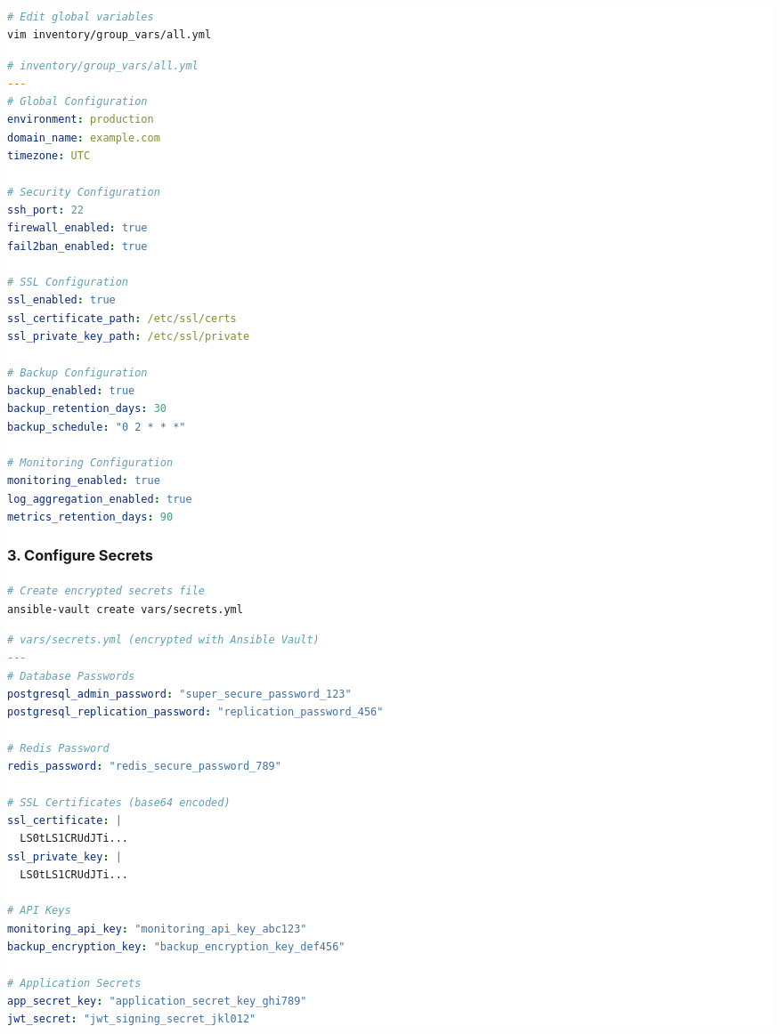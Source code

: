 ```bash
# Edit global variables
vim inventory/group_vars/all.yml
```

```yaml
# inventory/group_vars/all.yml
---
# Global Configuration
environment: production
domain_name: example.com
timezone: UTC

# Security Configuration
ssh_port: 22
firewall_enabled: true
fail2ban_enabled: true

# SSL Configuration
ssl_enabled: true
ssl_certificate_path: /etc/ssl/certs
ssl_private_key_path: /etc/ssl/private

# Backup Configuration
backup_enabled: true
backup_retention_days: 30
backup_schedule: "0 2 * * *"

# Monitoring Configuration
monitoring_enabled: true
log_aggregation_enabled: true
metrics_retention_days: 90
```

### 3. Configure Secrets

```bash
# Create encrypted secrets file
ansible-vault create vars/secrets.yml
```

```yaml
# vars/secrets.yml (encrypted with Ansible Vault)
---
# Database Passwords
postgresql_admin_password: "super_secure_password_123"
postgresql_replication_password: "replication_password_456"

# Redis Password
redis_password: "redis_secure_password_789"

# SSL Certificates (base64 encoded)
ssl_certificate: |
  LS0tLS1CRUdJTi...
ssl_private_key: |
  LS0tLS1CRUdJTi...

# API Keys
monitoring_api_key: "monitoring_api_key_abc123"
backup_encryption_key: "backup_encryption_key_def456"

# Application Secrets
app_secret_key: "application_secret_key_ghi789"
jwt_secret: "jwt_signing_secret_jkl012"
```
